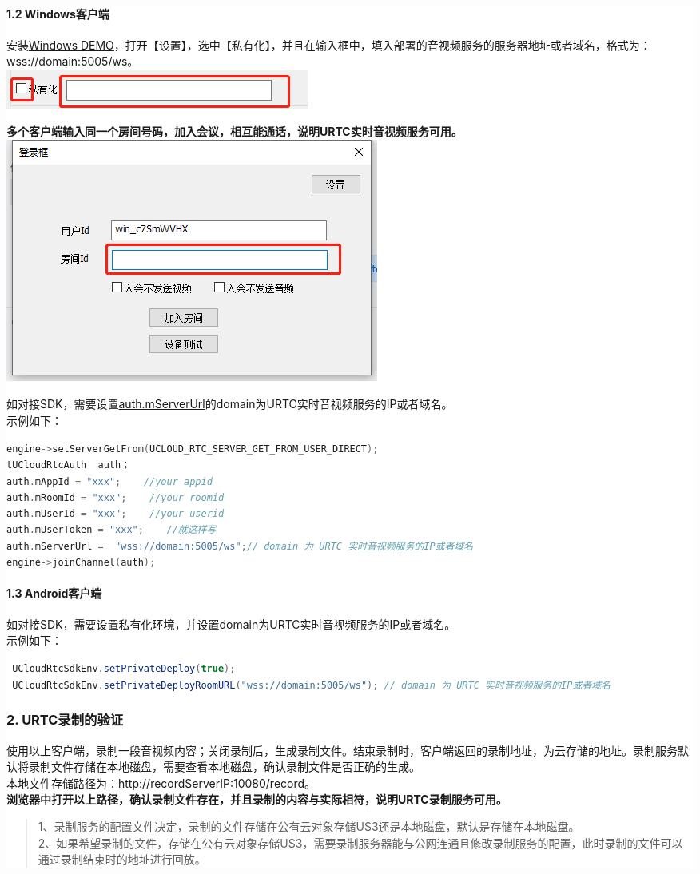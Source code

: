 #### 1.2 Windows客户端
安装[Windows DEMO](http://urtcdemo.ufile.ucloud.com.cn/umeeting_20201118_32_Install.zip)，打开【设置】，选中【私有化】，并且在输入框中，填入部署的音视频服务的服务器地址或者域名，格式为：wss://domain:5005/ws。      
![](/images//priviteImage/SETwindows.png)

**多个客户端输入同一个房间号码，加入会议，相互能通话，说明URTC实时音视频服务可用。**    
![](/images/priviteImage/joinroomWindows.png)

如对接SDK，需要设置[auth.mServerUrl](https://github.com/ucloud/urtc-win-demo/tree/private_bran/doc#class-setServerGetFrom)的domain为URTC实时音视频服务的IP或者域名。      
示例如下：    
```cpp
engine->setServerGetFrom(UCLOUD_RTC_SERVER_GET_FROM_USER_DIRECT); 
tUCloudRtcAuth  auth；
auth.mAppId = "xxx";    //your appid
auth.mRoomId = "xxx";    //your roomid
auth.mUserId = "xxx";    //your userid
auth.mUserToken = "xxx";    //就这样写
auth.mServerUrl =  "wss://domain:5005/ws";// domain 为 URTC 实时音视频服务的IP或者域名
engine->joinChannel(auth);
```
#### 1.3 Android客户端
如对接SDK，需要设置私有化环境，并设置domain为URTC实时音视频服务的IP或者域名。    
示例如下：   
```java
 UCloudRtcSdkEnv.setPrivateDeploy(true);
 UCloudRtcSdkEnv.setPrivateDeployRoomURL("wss://domain:5005/ws"); // domain 为 URTC 实时音视频服务的IP或者域名
```

### 2. URTC录制的验证
使用以上客户端，录制一段音视频内容；关闭录制后，生成录制文件。结束录制时，客户端返回的录制地址，为云存储的地址。录制服务默认将录制文件存储在本地磁盘，需要查看本地磁盘，确认录制文件是否正确的生成。        
本地文件存储路径为：http://recordServerIP:10080/record。    
**浏览器中打开以上路径，确认录制文件存在，并且录制的内容与实际相符，说明URTC录制服务可用。**
>1、录制服务的配置文件决定，录制的文件存储在公有云对象存储US3还是本地磁盘，默认是存储在本地磁盘。           
>2、如果希望录制的文件，存储在公有云对象存储US3，需要录制服务器能与公网连通且修改录制服务的配置，此时录制的文件可以通过录制结束时的地址进行回放。      



